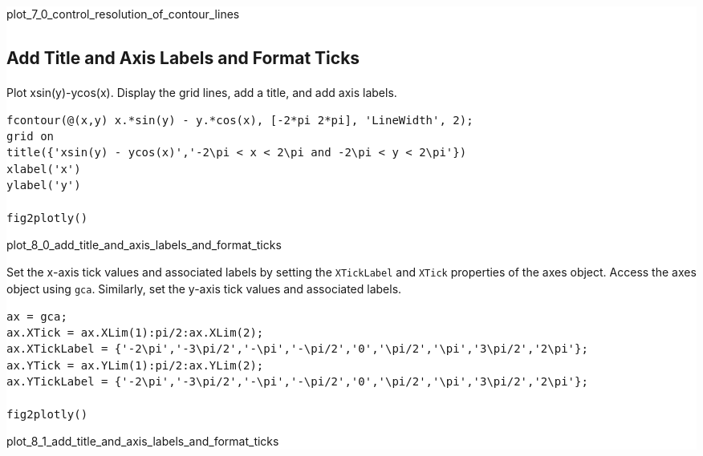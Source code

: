 plot_7_0_control_resolution_of_contour_lines





## Add Title and Axis Labels and Format Ticks

Plot xsin(y)-ycos(x). Display the grid lines, add a title, and add axis labels. 

<pre class="mcode">
fcontour(@(x,y) x.*sin(y) - y.*cos(x), [-2*pi 2*pi], 'LineWidth', 2);
grid on
title({'xsin(y) - ycos(x)','-2\pi < x < 2\pi and -2\pi < y < 2\pi'})
xlabel('x')
ylabel('y')

fig2plotly()
</pre>

plot_8_0_add_title_and_axis_labels_and_format_ticks

Set the x-axis tick values and associated labels by setting the `XTickLabel` and `XTick` properties of the axes object. Access the axes object using `gca`. Similarly, set the y-axis tick values and associated labels.

<pre class="mcode">
ax = gca;
ax.XTick = ax.XLim(1):pi/2:ax.XLim(2);
ax.XTickLabel = {'-2\pi','-3\pi/2','-\pi','-\pi/2','0','\pi/2','\pi','3\pi/2','2\pi'};
ax.YTick = ax.YLim(1):pi/2:ax.YLim(2);
ax.YTickLabel = {'-2\pi','-3\pi/2','-\pi','-\pi/2','0','\pi/2','\pi','3\pi/2','2\pi'};

fig2plotly()
</pre>

plot_8_1_add_title_and_axis_labels_and_format_ticks





